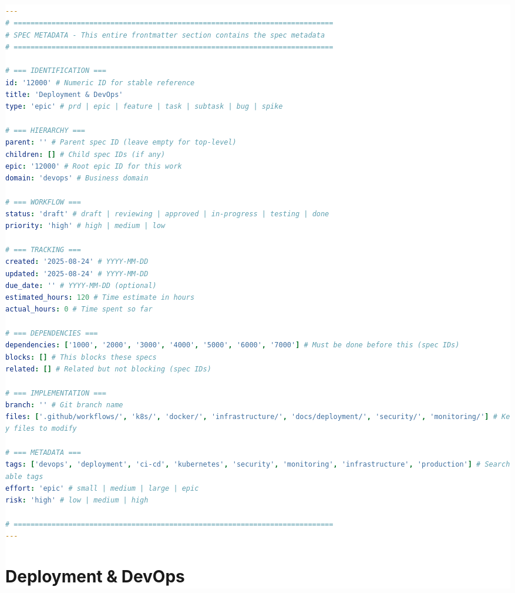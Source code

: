 ```yaml
---
# ============================================================================
# SPEC METADATA - This entire frontmatter section contains the spec metadata
# ============================================================================

# === IDENTIFICATION ===
id: '12000' # Numeric ID for stable reference
title: 'Deployment & DevOps'
type: 'epic' # prd | epic | feature | task | subtask | bug | spike

# === HIERARCHY ===
parent: '' # Parent spec ID (leave empty for top-level)
children: [] # Child spec IDs (if any)
epic: '12000' # Root epic ID for this work
domain: 'devops' # Business domain

# === WORKFLOW ===
status: 'draft' # draft | reviewing | approved | in-progress | testing | done
priority: 'high' # high | medium | low

# === TRACKING ===
created: '2025-08-24' # YYYY-MM-DD
updated: '2025-08-24' # YYYY-MM-DD
due_date: '' # YYYY-MM-DD (optional)
estimated_hours: 120 # Time estimate in hours
actual_hours: 0 # Time spent so far

# === DEPENDENCIES ===
dependencies: ['1000', '2000', '3000', '4000', '5000', '6000', '7000'] # Must be done before this (spec IDs)
blocks: [] # This blocks these specs
related: [] # Related but not blocking (spec IDs)

# === IMPLEMENTATION ===
branch: '' # Git branch name
files: ['.github/workflows/', 'k8s/', 'docker/', 'infrastructure/', 'docs/deployment/', 'security/', 'monitoring/'] # Key files to modify

# === METADATA ===
tags: ['devops', 'deployment', 'ci-cd', 'kubernetes', 'security', 'monitoring', 'infrastructure', 'production'] # Searchable tags
effort: 'epic' # small | medium | large | epic
risk: 'high' # low | medium | high

# ============================================================================
---
```


# Deployment & DevOps
